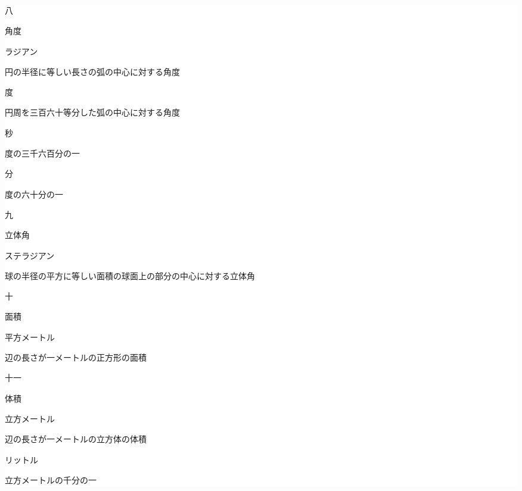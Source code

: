 


八

角度

ラジアン

円の半径に等しい長さの弧の中心に対する角度




度

円周を三百六十等分した弧の中心に対する角度




秒

度の三千六百分の一




分

度の六十分の一




九

立体角

ステラジアン

球の半径の平方に等しい面積の球面上の部分の中心に対する立体角




十

面積

平方メートル

辺の長さが一メートルの正方形の面積




十一

体積

立方メートル

辺の長さが一メートルの立方体の体積




リットル

立方メートルの千分の一

